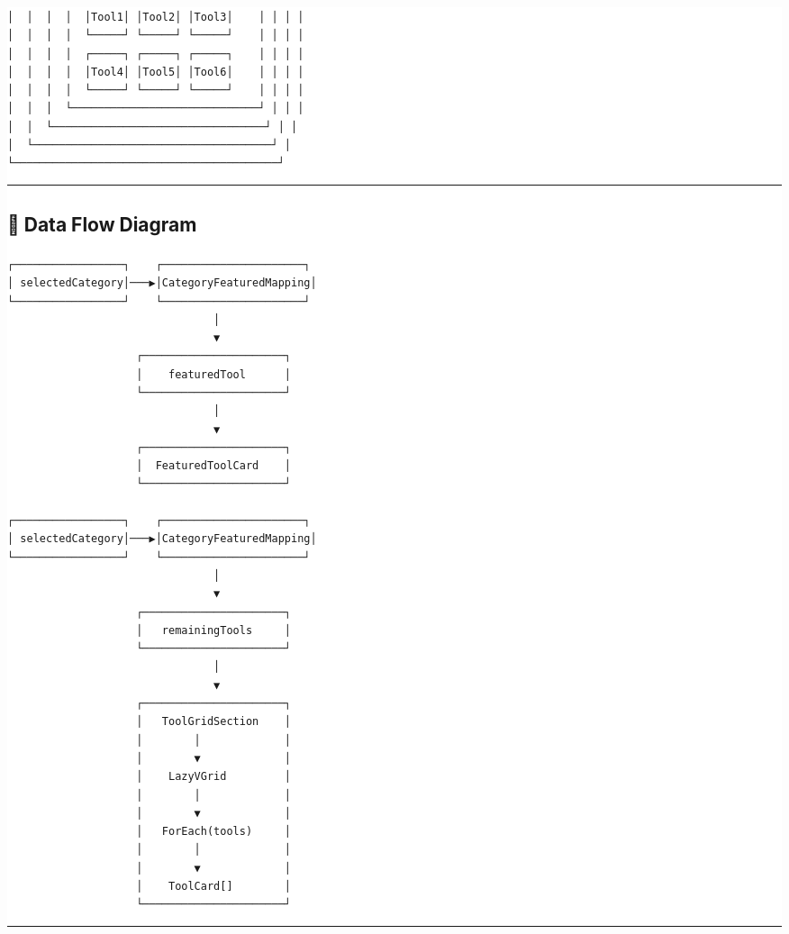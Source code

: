```
│  │  │  │  │Tool1│ │Tool2│ │Tool3│    │ │ │ │
│  │  │  │  └─────┘ └─────┘ └─────┘    │ │ │ │
│  │  │  │  ┌─────┐ ┌─────┐ ┌─────┐    │ │ │ │
│  │  │  │  │Tool4│ │Tool5│ │Tool6│    │ │ │ │
│  │  │  │  └─────┘ └─────┘ └─────┘    │ │ │ │
│  │  │  └─────────────────────────────┘ │ │ │
│  │  └─────────────────────────────────┘ │ │
│  └─────────────────────────────────────┘ │
└─────────────────────────────────────────┘
```

---

## 🔄 **Data Flow Diagram**

```
┌─────────────────┐    ┌──────────────────────┐
│ selectedCategory│───▶│CategoryFeaturedMapping│
└─────────────────┘    └──────────────────────┘
                                │
                                ▼
                    ┌──────────────────────┐
                    │    featuredTool      │
                    └──────────────────────┘
                                │
                                ▼
                    ┌──────────────────────┐
                    │  FeaturedToolCard    │
                    └──────────────────────┘

┌─────────────────┐    ┌──────────────────────┐
│ selectedCategory│───▶│CategoryFeaturedMapping│
└─────────────────┘    └──────────────────────┘
                                │
                                ▼
                    ┌──────────────────────┐
                    │   remainingTools     │
                    └──────────────────────┘
                                │
                                ▼
                    ┌──────────────────────┐
                    │   ToolGridSection    │
                    │        │             │
                    │        ▼             │
                    │    LazyVGrid         │
                    │        │             │
                    │        ▼             │
                    │   ForEach(tools)     │
                    │        │             │
                    │        ▼             │
                    │    ToolCard[]        │
                    └──────────────────────┘
```

---